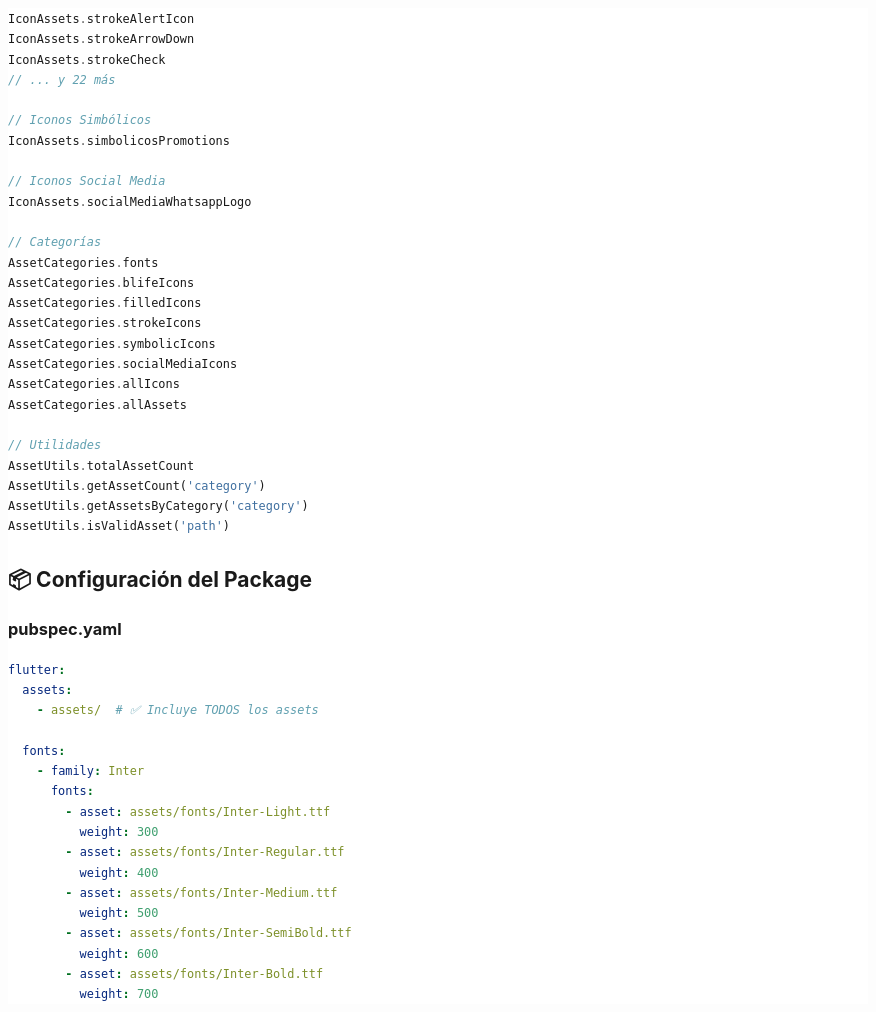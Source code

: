 ```dart
IconAssets.strokeAlertIcon
IconAssets.strokeArrowDown
IconAssets.strokeCheck
// ... y 22 más

// Iconos Simbólicos
IconAssets.simbolicosPromotions

// Iconos Social Media
IconAssets.socialMediaWhatsappLogo

// Categorías
AssetCategories.fonts
AssetCategories.blifeIcons
AssetCategories.filledIcons
AssetCategories.strokeIcons
AssetCategories.symbolicIcons
AssetCategories.socialMediaIcons
AssetCategories.allIcons
AssetCategories.allAssets

// Utilidades
AssetUtils.totalAssetCount
AssetUtils.getAssetCount('category')
AssetUtils.getAssetsByCategory('category')
AssetUtils.isValidAsset('path')
```

## 📦 **Configuración del Package**

### pubspec.yaml
```yaml
flutter:
  assets:
    - assets/  # ✅ Incluye TODOS los assets
  
  fonts:
    - family: Inter
      fonts:
        - asset: assets/fonts/Inter-Light.ttf
          weight: 300
        - asset: assets/fonts/Inter-Regular.ttf
          weight: 400
        - asset: assets/fonts/Inter-Medium.ttf
          weight: 500
        - asset: assets/fonts/Inter-SemiBold.ttf
          weight: 600
        - asset: assets/fonts/Inter-Bold.ttf
          weight: 700
```
